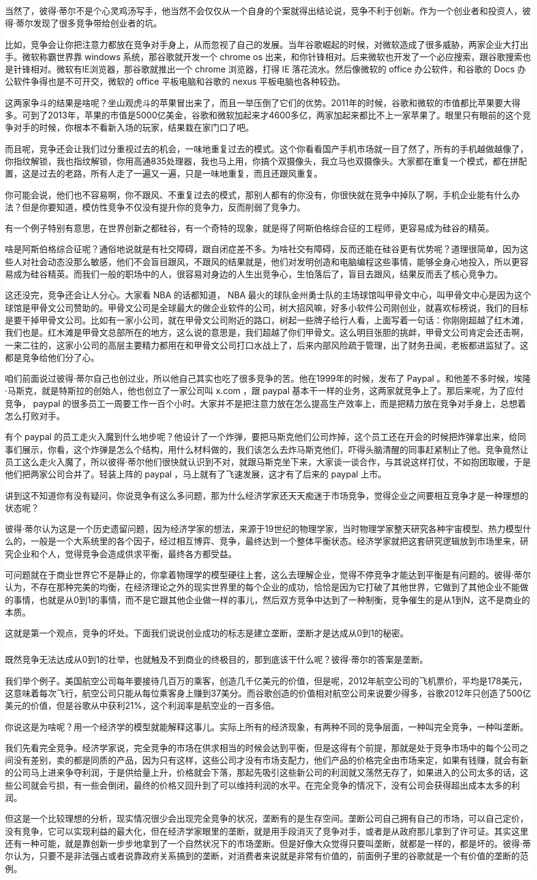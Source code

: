 当然了，彼得·蒂尔不是个心灵鸡汤写手，他当然不会仅仅从一个自身的个案就得出结论说，竞争不利于创新。作为一个创业者和投资人，彼得·蒂尔发现了很多竞争带给创业者的坑。

比如，竞争会让你把注意力都放在竞争对手身上，从而忽视了自己的发展。当年谷歌崛起的时候，对微软造成了很多威胁，两家企业大打出手。微软称霸世界靠 windows 系统，那谷歌就开发一个 chrome os 出来，和你针锋相对。后来微软也开发了一个必应搜索，跟谷歌搜索也是针锋相对。微软有IE浏览器，那谷歌就推出一个 chrome 浏览器，打得 IE 落花流水。然后像微软的 office 办公软件，和谷歌的 Docs 办公软件争得也是不可开交，微软的 office 平板电脑和谷歌的 nexus 平板电脑也各种较劲。

这两家争斗的结果是啥呢？坐山观虎斗的苹果冒出来了，而且一举压倒了它们的优势。2011年的时候，谷歌和微软的市值都比苹果要大得多。可到了2013年，苹果的市值是5000亿美金，谷歌和微软加起来才4600多亿，两家加起来都比不上一家苹果了。眼里只有眼前的这个竞争对手的时候，你根本不看新入场的玩家，结果栽在家门口了吧。

而且呢，竞争还会让我们过分重视过去的机会，一味地重复过去的模式。这个你看看国产手机市场就一目了然了，所有的手机越做越像了，你指纹解锁，我也指纹解锁，你用高通835处理器，我也马上用，你搞个双摄像头，我立马也双摄像头。大家都在重复一个模式，都在拼配置，这是过去的老路，所有人走了一遍又一遍，只是一味地重复，而且还跟风重复。

你可能会说，他们也不容易啊，你不跟风、不重复过去的模式，那别人都有的你没有，你很快就在竞争中掉队了啊，手机企业能有什么办法？但是你要知道，模仿性竞争不仅没有提升你的竞争力，反而削弱了竞争力。

有一个例子特别有意思，在世界创新之都硅谷，有一个奇特的现象，就是得了阿斯伯格综合征的工程师，更容易成为硅谷的精英。

啥是阿斯伯格综合征呢？通俗地说就是有社交障碍，跟自闭症差不多。为啥社交有障碍，反而还能在硅谷更有优势呢？道理很简单，因为这些人对社会动态没那么敏感，他们不会盲目跟风，不跟风的结果就是，他们对发明创造和电脑编程这些事情，能够全身心地投入，所以更容易成为硅谷精英。而我们一般的职场中的人，很容易对身边的人生出竞争心，生怕落后了，盲目去跟风，结果反而丢了核心竞争力。

这还没完，竞争还会让人分心。大家看 NBA 的话都知道， NBA 最火的球队金州勇士队的主场球馆叫甲骨文中心，叫甲骨文中心是因为这个球馆是甲骨文公司赞助的。甲骨文公司是全球最大的做企业软件的公司，树大招风嘛，好多小软件公司刚创业，就喜欢标榜说，我们的目标是要干掉甲骨文公司。比如有一家小公司，就在甲骨文公司附近的路口，树起一些牌子给行人看，上面写着一句话：你刚刚超越了红木滩，我们也是。红木滩是甲骨文总部所在的地方，这么说的意思是，我们超越了你们甲骨文。这么明目张胆的挑衅，甲骨文公司肯定会还击啊，一来二往的，这家小公司的高层主要精力都用在和甲骨文公司打口水战上了，后来内部风险疏于管理，出了财务丑闻，老板都进监狱了。这都是竞争给他们分了心。

咱们前面说过彼得·蒂尔自己也创过业，所以他自己其实也吃了很多竞争的苦。他在1999年的时候，发布了 Paypal 。和他差不多时候，埃隆·马斯克，就是特斯拉的创始人，他也创立了一家公司叫 x.com ，跟 paypal 基本干一样的业务，这两家就竞争上了。那后来呢，为了应付竞争， paypal 的很多员工一周要工作一百个小时。大家并不是把注意力放在怎么提高生产效率上，而是把精力放在竞争对手身上，总想着怎么打败对手。

有个 paypal 的员工走火入魔到什么地步呢？他设计了一个炸弹，要把马斯克他们公司炸掉，这个员工还在开会的时候把炸弹拿出来，给同事们展示，你看，这个炸弹是怎么个结构，用什么材料做的，我们该怎么去炸马斯克他们，吓得头脑清醒的同事赶紧制止了他。竞争竟然让员工这么走火入魔了，所以彼得·蒂尔他们很快就认识到不对，就跟马斯克坐下来，大家谈一谈合作，与其说这样打仗，不如抱团取暖，于是他们把两家公司合并了。轻装上阵的 paypal ，马上就有了飞速发展，这才有了后来的 paypal 上市。

讲到这不知道你有没有疑问，你说竞争有这么多问题，那为什么经济学家还天天痴迷于市场竞争，觉得企业之间要相互竞争才是一种理想的状态呢？

彼得·蒂尔认为这是一个历史遗留问题，因为经济学家的想法，来源于19世纪的物理学家，当时物理学家整天研究各种宇宙模型、热力模型什么的，一般是一个大系统里的各个因子，经过相互博弈、竞争，最终达到一个整体平衡状态。经济学家就把这套研究逻辑放到市场里来，研究企业和个人，觉得竞争会造成供求平衡，最终各方都受益。

可问题就在于商业世界它不是静止的，你拿着物理学的模型硬往上套，这么去理解企业，觉得不停竞争才能达到平衡是有问题的。彼得·蒂尔认为，不存在那种完美的均衡，在经济理论之外的现实世界里的每个企业的成功，恰恰是因为它打破了其他世界，它做到了其他企业不能做的事情，也就是从0到1的事情，而不是它跟其他企业做一样的事儿，然后双方竞争中达到了一种制衡，竞争催生的是从1到N，这不是商业的本质。

这就是第一个观点，竞争的坏处。下面我们说说创业成功的标志是建立垄断，垄断才是达成从0到1的秘密。

###  



既然竞争无法达成从0到1的壮举，也就触及不到商业的终极目的，那到底该干什么呢？彼得·蒂尔的答案是垄断。

我们举个例子。美国航空公司每年要接待几百万的乘客，创造几千亿美元的价值，但是呢，2012年航空公司的飞机票价，平均是178美元，这意味着每次飞行，航空公司只能从每位乘客身上赚到37美分。而谷歌创造的价值相对航空公司来说要少得多，谷歌2012年只创造了500亿美元的价值，但是谷歌从中获利21%，这个利润率是航空业的一百多倍。

你说这是为啥呢？用一个经济学的模型就能解释这事儿。实际上所有的经济现象，有两种不同的竞争层面，一种叫完全竞争，一种叫垄断。

我们先看完全竞争。经济学家说，完全竞争的市场在供求相当的时候会达到平衡，但是这得有个前提，那就是处于竞争市场中的每个公司之间没有差别，卖的都是同质的产品，因为只有这样，这些公司才没有市场支配力，他们产品的价格完全由市场来定，如果有钱赚，就会有新的公司马上进来争夺利润，于是供给量上升，价格就会下落，那起先吸引这些新公司的利润就又荡然无存了，如果进入的公司太多的话，这些公司就会亏损，有一些会倒闭，最终的价格又回升到了可以维持利润的水平。在完全竞争的情况下，没有公司会获得超出成本太多的利润。

但这是一个比较理想的分析，现实情况很少会出现完全竞争的状况，垄断有的是生存空间。垄断公司自己拥有自己的市场，可以自己定价，没有竞争，它可以实现利益的最大化，但在经济学家眼里的垄断，就是用手段消灭了竞争对手，或者是从政府那儿拿到了许可证。其实这里还有一种可能，就是靠创新一步步地拿到了一个自然状况下的市场垄断。但是好像大众觉得只要叫垄断，就都是一样的，都是坏的。彼得·蒂尔认为，只要不是非法强占或者说靠政府关系搞到的垄断，对消费者来说就是非常有价值的，前面例子里的谷歌就是一个有价值的垄断的范例。
